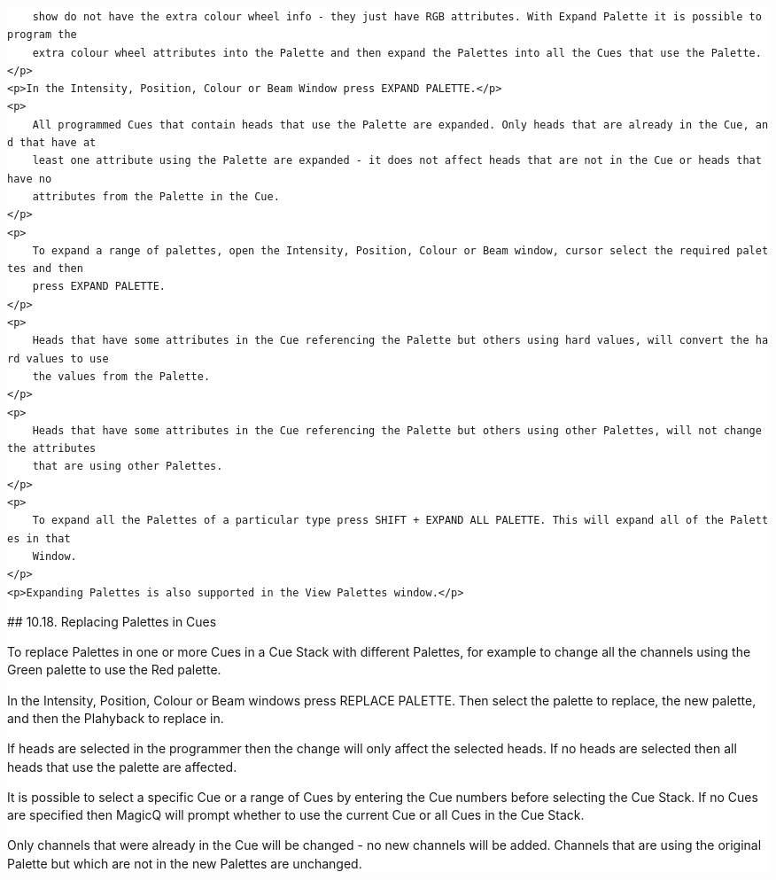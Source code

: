         show do not have the extra colour wheel info - they just have RGB attributes. With Expand Palette it is possible to program the
        extra colour wheel attributes into the Palette and then expand the Palettes into all the Cues that use the Palette.
    </p>
    <p>In the Intensity, Position, Colour or Beam Window press EXPAND PALETTE.</p>
    <p>
        All programmed Cues that contain heads that use the Palette are expanded. Only heads that are already in the Cue, and that have at
        least one attribute using the Palette are expanded - it does not affect heads that are not in the Cue or heads that have no
        attributes from the Palette in the Cue.
    </p>
    <p>
        To expand a range of palettes, open the Intensity, Position, Colour or Beam window, cursor select the required palettes and then
        press EXPAND PALETTE.
    </p>
    <p>
        Heads that have some attributes in the Cue referencing the Palette but others using hard values, will convert the hard values to use
        the values from the Palette.
    </p>
    <p>
        Heads that have some attributes in the Cue referencing the Palette but others using other Palettes, will not change the attributes
        that are using other Palettes.
    </p>
    <p>
        To expand all the Palettes of a particular type press SHIFT + EXPAND ALL PALETTE. This will expand all of the Palettes in that
        Window.
    </p>
    <p>Expanding Palettes is also supported in the View Palettes window.</p>
</div>
<div class="section">
    ## 10.18. Replacing Palettes in Cues
    <p>
        To replace Palettes in one or more Cues in a Cue Stack with different Palettes, for example to change all the channels using the
        Green palette to use the Red palette.
    </p>
    <p>
        In the Intensity, Position, Colour or Beam windows press REPLACE PALETTE. Then select the palette to replace, the new palette, and
        then the Plahyback to replace in.
    </p>
    <p>
        If heads are selected in the programmer then the change will only affect the selected heads. If no heads are selected then all heads
        that use the palette are affected.
    </p>
    <p>
        It is possible to select a specific Cue or a range of Cues by entering the Cue numbers before selecting the Cue Stack. If no Cues
        are specified then MagicQ will prompt whether to use the current Cue or all Cues in the Cue Stack.
    </p>
    <p>
        Only channels that were already in the Cue will be changed - no new channels will be added. Channels that are using the original
        Palette but which are not in the new Palettes are unchanged.
    </p>